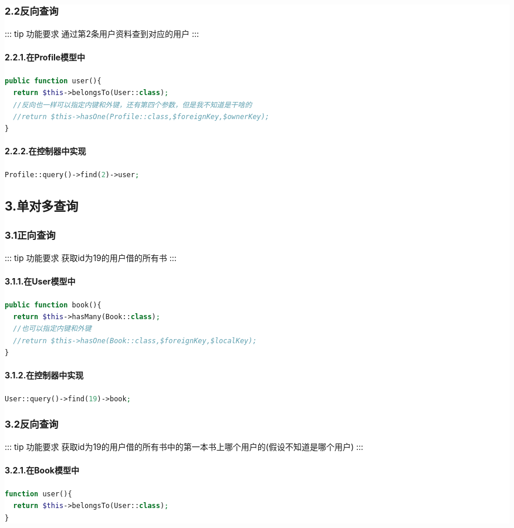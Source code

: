 ### 2.2反向查询

::: tip 功能要求
通过第2条用户资料查到对应的用户
:::

#### 2.2.1.在Profile模型中

~~~ php
public function user(){
  return $this->belongsTo(User::class);
  //反向也一样可以指定内键和外键，还有第四个参数，但是我不知道是干啥的
  //return $this->hasOne(Profile::class,$foreignKey,$ownerKey);
}
~~~

#### 2.2.2.在控制器中实现

~~~ php
Profile::query()->find(2)->user;
~~~

## 3.单对多查询

### 3.1正向查询

::: tip 功能要求
获取id为19的用户借的所有书
:::

#### 3.1.1.在User模型中

~~~ php
public function book(){
  return $this->hasMany(Book::class);
  //也可以指定内键和外键
  //return $this->hasOne(Book::class,$foreignKey,$localKey);
}
~~~

#### 3.1.2.在控制器中实现

~~~ php
User::query()->find(19)->book;
~~~

### 3.2反向查询

::: tip 功能要求
获取id为19的用户借的所有书中的第一本书上哪个用户的(假设不知道是哪个用户)
:::

#### 3.2.1.在Book模型中

~~~ php
function user(){
  return $this->belongsTo(User::class);
}
~~~
